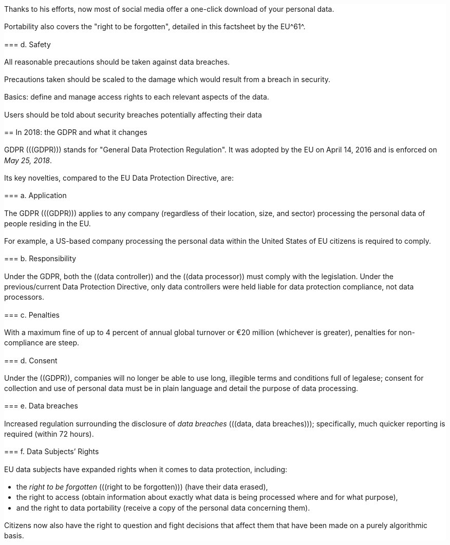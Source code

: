Thanks to his efforts, now most of social media offer a one-click download of your personal data.

Portability also covers the "right to be forgotten", detailed in this factsheet by the EU^61^.


=== d. Safety

All reasonable precautions should be taken against data breaches.

Precautions taken should be scaled to the damage which would result from a breach in security.

Basics: define and manage access rights to each relevant aspects of the data.

Users should be told about security breaches potentially affecting their data

== In 2018: the GDPR and what it changes


GDPR (((GDPR))) stands for "General Data Protection Regulation". It was adopted by the EU on April 14, 2016 and is enforced on *May 25, 2018*.

Its key novelties, compared to the EU Data Protection Directive, are:

=== a. Application

The GDPR (((GDPR))) applies to any company (regardless of their location, size, and sector) processing the personal data of people residing in the EU.

For example, a US-based company processing the personal data within the United States of EU citizens is required to comply.

=== b. Responsibility

Under the GDPR, both the ((data controller)) and the ((data processor)) must comply with the legislation. Under the previous/current Data Protection Directive, only data controllers were held liable for data protection compliance, not data processors.

=== c. Penalties

With a maximum fine of up to 4 percent of annual global turnover or €20 million (whichever is greater), penalties for non-compliance are steep.

=== d. Consent

Under the ((GDPR)), companies will no longer be able to use long, illegible terms and conditions full of legalese; consent for collection and use of personal data must be in plain language and detail the purpose of data processing.

=== e. Data breaches

Increased regulation surrounding the disclosure of *data breaches* (((data, data breaches))); specifically, much quicker reporting is required (within 72 hours).

=== f. Data Subjects’ Rights

EU data subjects have expanded rights when it comes to data protection, including:

- the *right to be forgotten* (((right to be forgotten))) (have their data erased),
- the right to access (obtain information about exactly what data is being processed where and for what purpose),
- and the right to data portability (receive a copy of the personal data concerning them).

Citizens now also have the right to question and fight decisions that affect them that have been made on a purely algorithmic basis.
